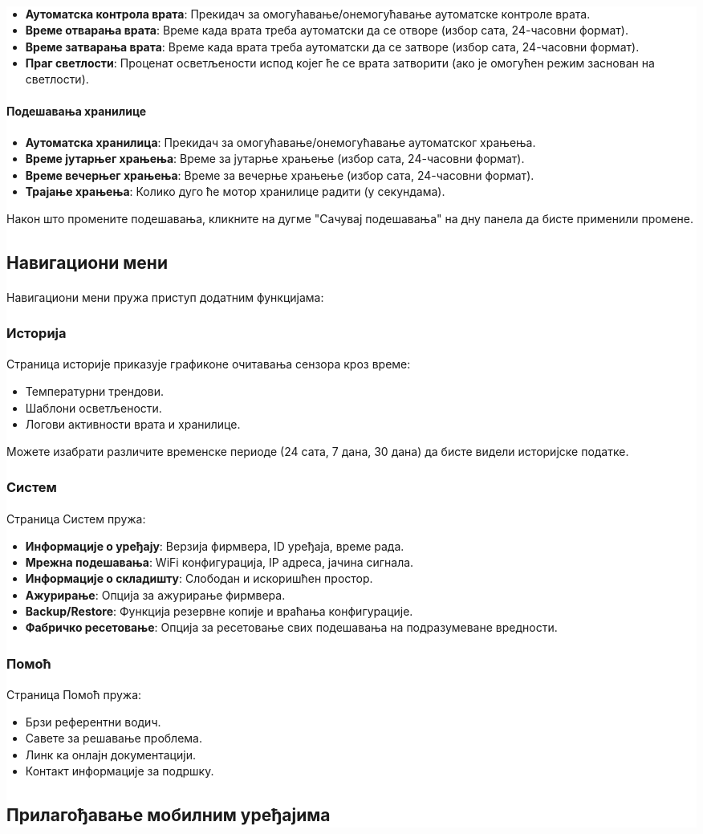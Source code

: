 - **Аутоматска контрола врата**: Прекидач за омогућавање/онемогућавање аутоматске контроле врата.
- **Време отварања врата**: Време када врата треба аутоматски да се отворе (избор сата, 24-часовни формат).
- **Време затварања врата**: Време када врата треба аутоматски да се затворе (избор сата, 24-часовни формат).
- **Праг светлости**: Проценат осветљености испод којег ће се врата затворити (ако је омогућен режим заснован на светлости).

#### Подешавања хранилице

- **Аутоматска хранилица**: Прекидач за омогућавање/онемогућавање аутоматског храњења.
- **Време јутарњег храњења**: Време за јутарње храњење (избор сата, 24-часовни формат).
- **Време вечерњег храњења**: Време за вечерње храњење (избор сата, 24-часовни формат).
- **Трајање храњења**: Колико дуго ће мотор хранилице радити (у секундама).

Након што промените подешавања, кликните на дугме "Сачувај подешавања" на дну панела да бисте применили промене.

## Навигациони мени

Навигациони мени пружа приступ додатним функцијама:

### Историја

Страница историје приказује графиконе очитавања сензора кроз време:

- Температурни трендови.
- Шаблони осветљености.
- Логови активности врата и хранилице.

Можете изабрати различите временске периоде (24 сата, 7 дана, 30 дана) да бисте видели историјске податке.

### Систем

Страница Систем пружа:

- **Информације о уређају**: Верзија фирмвера, ID уређаја, време рада.
- **Мрежна подешавања**: WiFi конфигурација, IP адреса, јачина сигнала.
- **Информације о складишту**: Слободан и искоришћен простор.
- **Ажурирање**: Опција за ажурирање фирмвера.
- **Backup/Restore**: Функција резервне копије и враћања конфигурације.
- **Фабричко ресетовање**: Опција за ресетовање свих подешавања на подразумеване вредности.

### Помоћ

Страница Помоћ пружа:

- Брзи референтни водич.
- Савете за решавање проблема.
- Линк ка онлајн документацији.
- Контакт информације за подршку.

## Прилагођавање мобилним уређајима
